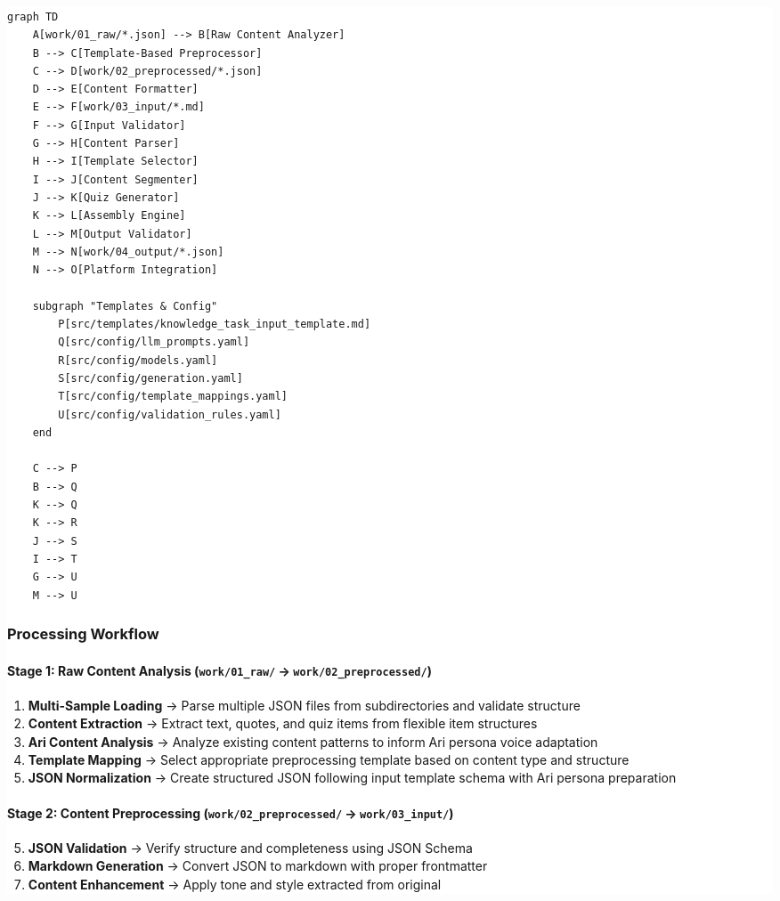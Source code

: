 ```mermaid
graph TD
    A[work/01_raw/*.json] --> B[Raw Content Analyzer]
    B --> C[Template-Based Preprocessor]
    C --> D[work/02_preprocessed/*.json]
    D --> E[Content Formatter]
    E --> F[work/03_input/*.md]
    F --> G[Input Validator]
    G --> H[Content Parser]
    H --> I[Template Selector]
    I --> J[Content Segmenter]
    J --> K[Quiz Generator]
    K --> L[Assembly Engine]
    L --> M[Output Validator]
    M --> N[work/04_output/*.json]
    N --> O[Platform Integration]
    
    subgraph "Templates & Config"
        P[src/templates/knowledge_task_input_template.md]
        Q[src/config/llm_prompts.yaml]
        R[src/config/models.yaml]
        S[src/config/generation.yaml]
        T[src/config/template_mappings.yaml]
        U[src/config/validation_rules.yaml]
    end
    
    C --> P
    B --> Q
    K --> Q
    K --> R
    J --> S
    I --> T
    G --> U
    M --> U
```

### Processing Workflow

#### **Stage 1: Raw Content Analysis** (`work/01_raw/` → `work/02_preprocessed/`)
1. **Multi-Sample Loading** → Parse multiple JSON files from subdirectories and validate structure
2. **Content Extraction** → Extract text, quotes, and quiz items from flexible item structures
3. **Ari Content Analysis** → Analyze existing content patterns to inform Ari persona voice adaptation
4. **Template Mapping** → Select appropriate preprocessing template based on content type and structure
5. **JSON Normalization** → Create structured JSON following input template schema with Ari persona preparation

#### **Stage 2: Content Preprocessing** (`work/02_preprocessed/` → `work/03_input/`)
5. **JSON Validation** → Verify structure and completeness using JSON Schema
6. **Markdown Generation** → Convert JSON to markdown with proper frontmatter
7. **Content Enhancement** → Apply tone and style extracted from original
